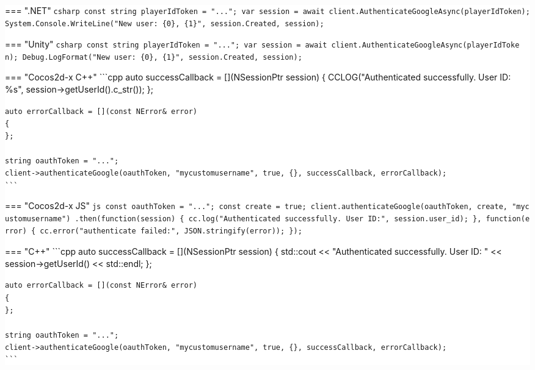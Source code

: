 === ".NET"
    ```csharp
    const string playerIdToken = "...";
    var session = await client.AuthenticateGoogleAsync(playerIdToken);
    System.Console.WriteLine("New user: {0}, {1}", session.Created, session);
    ```

=== "Unity"
    ```csharp
    const string playerIdToken = "...";
    var session = await client.AuthenticateGoogleAsync(playerIdToken);
    Debug.LogFormat("New user: {0}, {1}", session.Created, session);
    ```

=== "Cocos2d-x C++"
    ```cpp
    auto successCallback = [](NSessionPtr session)
    {
      CCLOG("Authenticated successfully. User ID: %s", session->getUserId().c_str());
    };

    auto errorCallback = [](const NError& error)
    {
    };

    string oauthToken = "...";
    client->authenticateGoogle(oauthToken, "mycustomusername", true, {}, successCallback, errorCallback);
    ```

=== "Cocos2d-x JS"
    ```js
    const oauthToken = "...";
    const create = true;
    client.authenticateGoogle(oauthToken, create, "mycustomusername")
      .then(function(session) {
          cc.log("Authenticated successfully. User ID:", session.user_id);
        },
        function(error) {
          cc.error("authenticate failed:", JSON.stringify(error));
        });
    ```

=== "C++"
    ```cpp
    auto successCallback = [](NSessionPtr session)
    {
        std::cout << "Authenticated successfully. User ID: " << session->getUserId() << std::endl;
    };

    auto errorCallback = [](const NError& error)
    {
    };

    string oauthToken = "...";
    client->authenticateGoogle(oauthToken, "mycustomusername", true, {}, successCallback, errorCallback);
    ```
